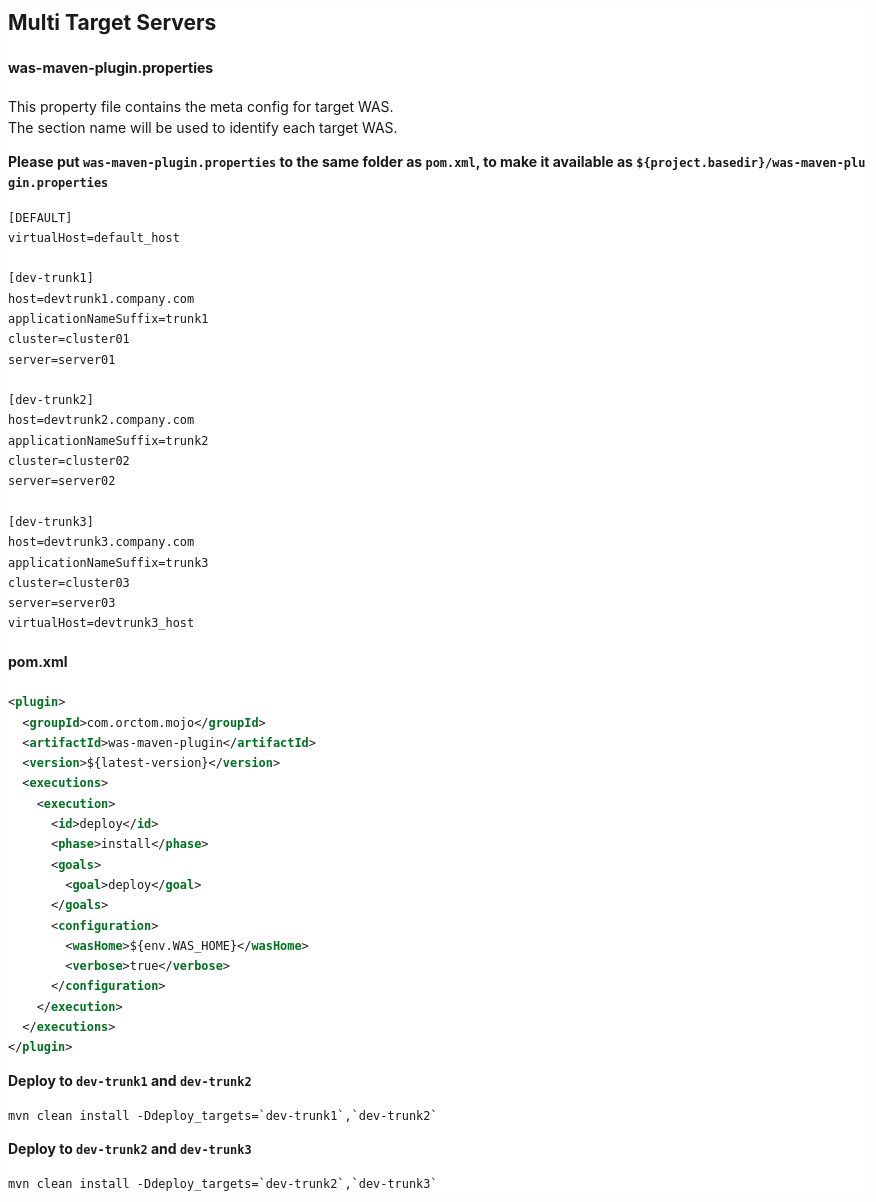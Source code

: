 ## Multi Target Servers
#### was-maven-plugin.properties
This property file contains the meta config for target WAS.  
The section name will be used to identify each target WAS.

**Please put `was-maven-plugin.properties` to the same folder as `pom.xml`, to make it available as `${project.basedir}/was-maven-plugin.properties`**

```properties
[DEFAULT]
virtualHost=default_host

[dev-trunk1]
host=devtrunk1.company.com
applicationNameSuffix=trunk1
cluster=cluster01
server=server01

[dev-trunk2]
host=devtrunk2.company.com
applicationNameSuffix=trunk2
cluster=cluster02
server=server02

[dev-trunk3]
host=devtrunk3.company.com
applicationNameSuffix=trunk3
cluster=cluster03
server=server03
virtualHost=devtrunk3_host
```

#### pom.xml
```xml
<plugin>
  <groupId>com.orctom.mojo</groupId>
  <artifactId>was-maven-plugin</artifactId>
  <version>${latest-version}</version>
  <executions>
    <execution>
      <id>deploy</id>
      <phase>install</phase>
      <goals>
        <goal>deploy</goal>
      </goals>
      <configuration>
        <wasHome>${env.WAS_HOME}</wasHome>
        <verbose>true</verbose>
      </configuration>
    </execution>
  </executions>
</plugin>
```
**Deploy to `dev-trunk1` and `dev-trunk2`**
```
mvn clean install -Ddeploy_targets=`dev-trunk1`,`dev-trunk2`
```
**Deploy to `dev-trunk2` and `dev-trunk3`**
```
mvn clean install -Ddeploy_targets=`dev-trunk2`,`dev-trunk3`
```
